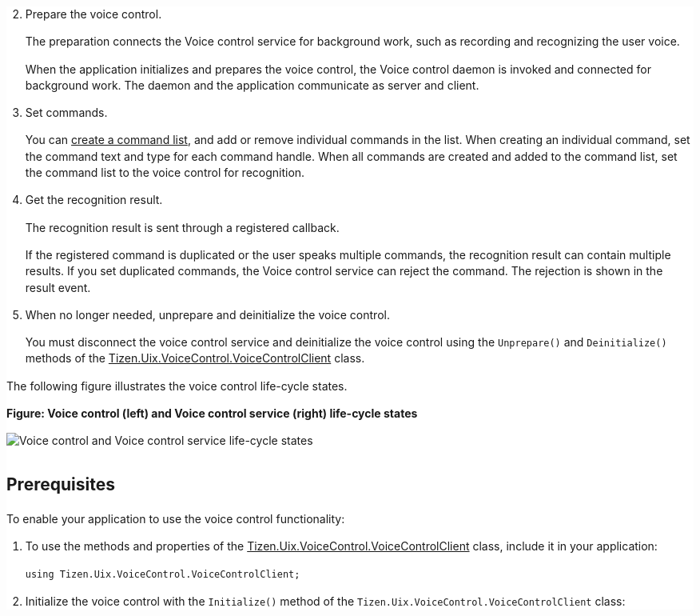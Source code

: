 2. Prepare the voice control.

    The preparation connects the Voice control service for background
    work, such as recording and recognizing the user voice.

    When the application initializes and prepares the voice control, the
    Voice control daemon is invoked and connected for background work.
    The daemon and the application communicate as server and client.

3. Set commands.

    You can [create a command list](#commands), and add or remove
    individual commands in the list. When creating an individual
    command, set the command text and type for each command handle. When
    all commands are created and added to the command list, set the
    command list to the voice control for recognition.

4. Get the recognition result.

    The recognition result is sent through a registered callback.

    If the registered command is duplicated or the user speaks multiple
    commands, the recognition result can contain multiple results. If
    you set duplicated commands, the Voice control service can reject
    the command. The rejection is shown in the result event.

5. When no longer needed, unprepare and deinitialize the voice control.

    You must disconnect the voice control service and deinitialize the
    voice control using the `Unprepare()` and `Deinitialize()` methods
    of the
    [Tizen.Uix.VoiceControl.VoiceControlClient](https://developer.tizen.org/dev-guide/csapi/classTizen_1_1Uix_1_1VoiceControl_1_1VoiceControlClient.html) class.

The following figure illustrates the voice control life-cycle states.

**Figure: Voice control (left) and Voice control service (right)
life-cycle states**

![Voice control and Voice control service life-cycle
states](./media/csapi_voice_control.png)


Prerequisites
-------------

To enable your application to use the voice control functionality:

1.  To use the methods and properties of the
    [Tizen.Uix.VoiceControl.VoiceControlClient](https://developer.tizen.org/dev-guide/csapi/classTizen_1_1Uix_1_1VoiceControl_1_1VoiceControlClient.html)
    class, include it in your application:

    ``` {.prettyprint}
    using Tizen.Uix.VoiceControl.VoiceControlClient;
    ```

2. Initialize the voice control with the `Initialize()` method of the
    `Tizen.Uix.VoiceControl.VoiceControlClient` class:
